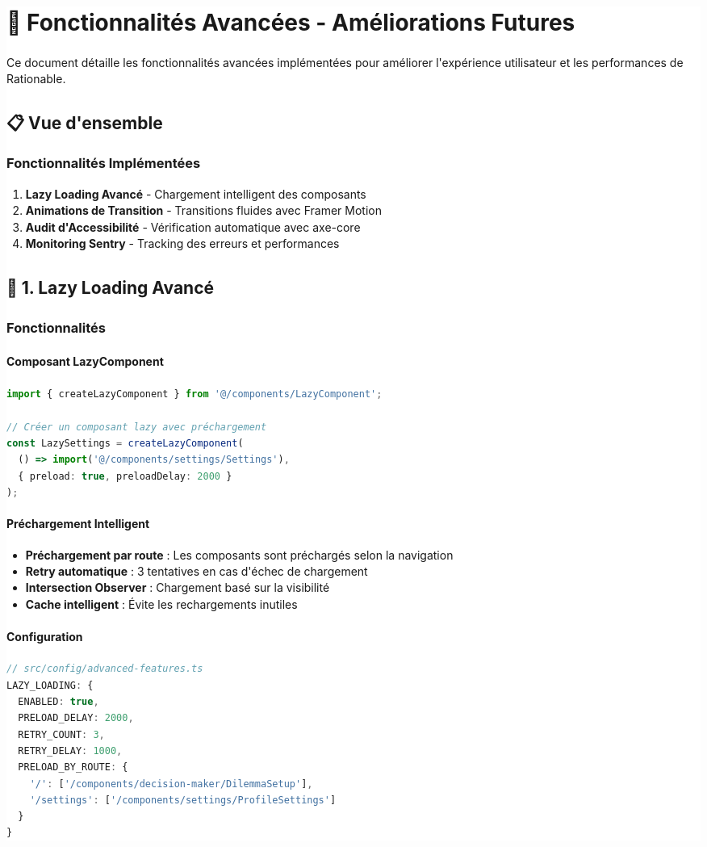# 🚀 Fonctionnalités Avancées - Améliorations Futures

Ce document détaille les fonctionnalités avancées implémentées pour améliorer l'expérience utilisateur et les performances de Rationable.

## 📋 Vue d'ensemble

### Fonctionnalités Implémentées

1. **Lazy Loading Avancé** - Chargement intelligent des composants
2. **Animations de Transition** - Transitions fluides avec Framer Motion
3. **Audit d'Accessibilité** - Vérification automatique avec axe-core
4. **Monitoring Sentry** - Tracking des erreurs et performances

## 🎯 1. Lazy Loading Avancé

### Fonctionnalités

#### Composant LazyComponent
```typescript
import { createLazyComponent } from '@/components/LazyComponent';

// Créer un composant lazy avec préchargement
const LazySettings = createLazyComponent(
  () => import('@/components/settings/Settings'),
  { preload: true, preloadDelay: 2000 }
);
```

#### Préchargement Intelligent
- **Préchargement par route** : Les composants sont préchargés selon la navigation
- **Retry automatique** : 3 tentatives en cas d'échec de chargement
- **Intersection Observer** : Chargement basé sur la visibilité
- **Cache intelligent** : Évite les rechargements inutiles

#### Configuration
```typescript
// src/config/advanced-features.ts
LAZY_LOADING: {
  ENABLED: true,
  PRELOAD_DELAY: 2000,
  RETRY_COUNT: 3,
  RETRY_DELAY: 1000,
  PRELOAD_BY_ROUTE: {
    '/': ['/components/decision-maker/DilemmaSetup'],
    '/settings': ['/components/settings/ProfileSettings']
  }
}
```
